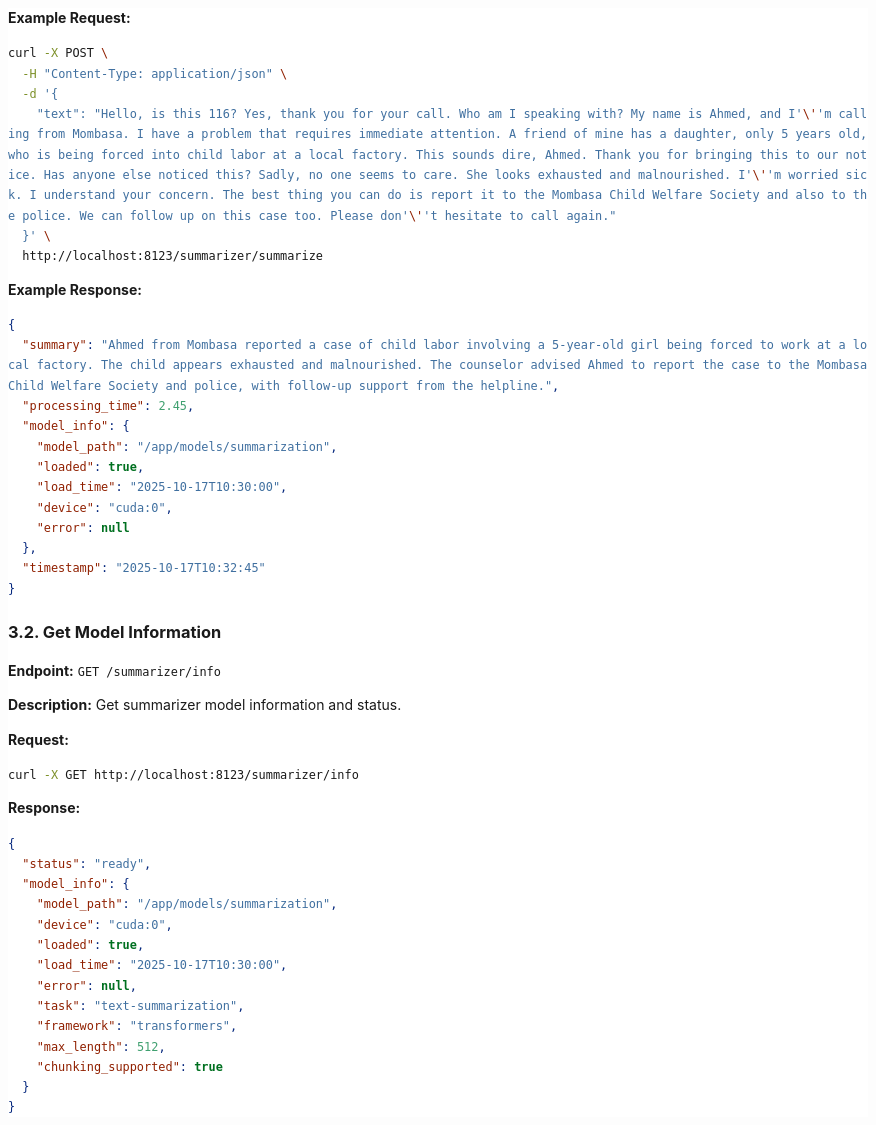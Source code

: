 **Example Request:**

```bash
curl -X POST \
  -H "Content-Type: application/json" \
  -d '{
    "text": "Hello, is this 116? Yes, thank you for your call. Who am I speaking with? My name is Ahmed, and I'\''m calling from Mombasa. I have a problem that requires immediate attention. A friend of mine has a daughter, only 5 years old, who is being forced into child labor at a local factory. This sounds dire, Ahmed. Thank you for bringing this to our notice. Has anyone else noticed this? Sadly, no one seems to care. She looks exhausted and malnourished. I'\''m worried sick. I understand your concern. The best thing you can do is report it to the Mombasa Child Welfare Society and also to the police. We can follow up on this case too. Please don'\''t hesitate to call again."
  }' \
  http://localhost:8123/summarizer/summarize
```

**Example Response:**

```json
{
  "summary": "Ahmed from Mombasa reported a case of child labor involving a 5-year-old girl being forced to work at a local factory. The child appears exhausted and malnourished. The counselor advised Ahmed to report the case to the Mombasa Child Welfare Society and police, with follow-up support from the helpline.",
  "processing_time": 2.45,
  "model_info": {
    "model_path": "/app/models/summarization",
    "loaded": true,
    "load_time": "2025-10-17T10:30:00",
    "device": "cuda:0",
    "error": null
  },
  "timestamp": "2025-10-17T10:32:45"
}
```

### 3.2. Get Model Information

**Endpoint:** `GET /summarizer/info`

**Description:** Get summarizer model information and status.

**Request:**

```bash
curl -X GET http://localhost:8123/summarizer/info
```

**Response:**

```json
{
  "status": "ready",
  "model_info": {
    "model_path": "/app/models/summarization",
    "device": "cuda:0",
    "loaded": true,
    "load_time": "2025-10-17T10:30:00",
    "error": null,
    "task": "text-summarization",
    "framework": "transformers",
    "max_length": 512,
    "chunking_supported": true
  }
}
```
